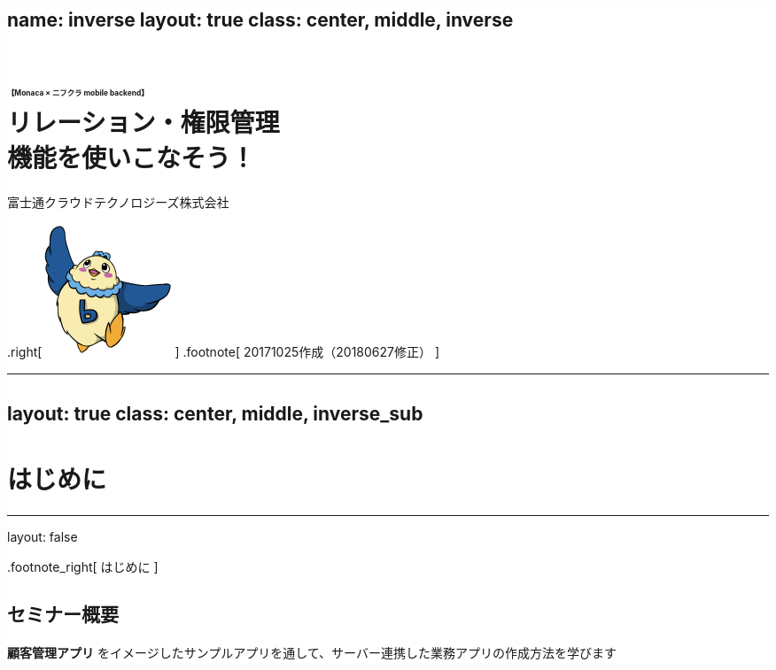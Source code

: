 name: inverse
layout: true
class: center, middle, inverse
---
# <span style="font-size: 30%">【Monaca × ニフクラ mobile backend】</span><br> リレーション・権限管理<br>機能を使いこなそう！
富士通クラウドテクノロジーズ株式会社

.right[<img src="document-img/takano.png" alt="takano.png" width="150px">]
.footnote[
20171025作成（20180627修正）
]

---
layout: true
class: center, middle, inverse_sub
---
# はじめに

---
layout: false

.footnote_right[
はじめに
]

## セミナー概要
__顧客管理アプリ__ をイメージしたサンプルアプリを通して、サーバー連携した業務アプリの作成方法を学びます
